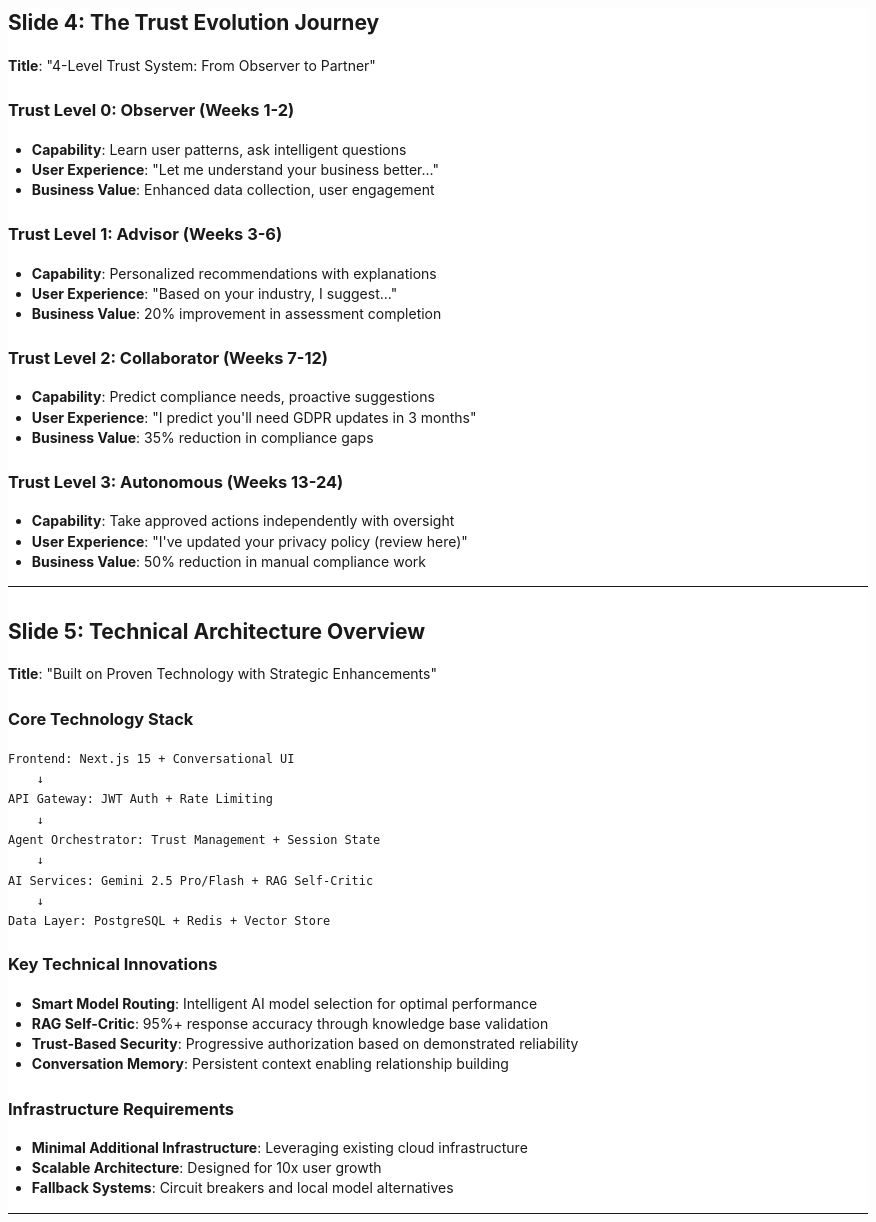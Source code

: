 
## Slide 4: The Trust Evolution Journey
**Title**: "4-Level Trust System: From Observer to Partner"

### Trust Level 0: Observer (Weeks 1-2)
- **Capability**: Learn user patterns, ask intelligent questions
- **User Experience**: "Let me understand your business better..."
- **Business Value**: Enhanced data collection, user engagement

### Trust Level 1: Advisor (Weeks 3-6)
- **Capability**: Personalized recommendations with explanations
- **User Experience**: "Based on your industry, I suggest..."
- **Business Value**: 20% improvement in assessment completion

### Trust Level 2: Collaborator (Weeks 7-12)
- **Capability**: Predict compliance needs, proactive suggestions
- **User Experience**: "I predict you'll need GDPR updates in 3 months"
- **Business Value**: 35% reduction in compliance gaps

### Trust Level 3: Autonomous (Weeks 13-24)
- **Capability**: Take approved actions independently with oversight
- **User Experience**: "I've updated your privacy policy (review here)"
- **Business Value**: 50% reduction in manual compliance work

---

## Slide 5: Technical Architecture Overview
**Title**: "Built on Proven Technology with Strategic Enhancements"

### Core Technology Stack
```
Frontend: Next.js 15 + Conversational UI
    ↓
API Gateway: JWT Auth + Rate Limiting
    ↓
Agent Orchestrator: Trust Management + Session State
    ↓
AI Services: Gemini 2.5 Pro/Flash + RAG Self-Critic
    ↓
Data Layer: PostgreSQL + Redis + Vector Store
```

### Key Technical Innovations
- **Smart Model Routing**: Intelligent AI model selection for optimal performance
- **RAG Self-Critic**: 95%+ response accuracy through knowledge base validation
- **Trust-Based Security**: Progressive authorization based on demonstrated reliability
- **Conversation Memory**: Persistent context enabling relationship building

### Infrastructure Requirements
- **Minimal Additional Infrastructure**: Leveraging existing cloud infrastructure
- **Scalable Architecture**: Designed for 10x user growth
- **Fallback Systems**: Circuit breakers and local model alternatives

---